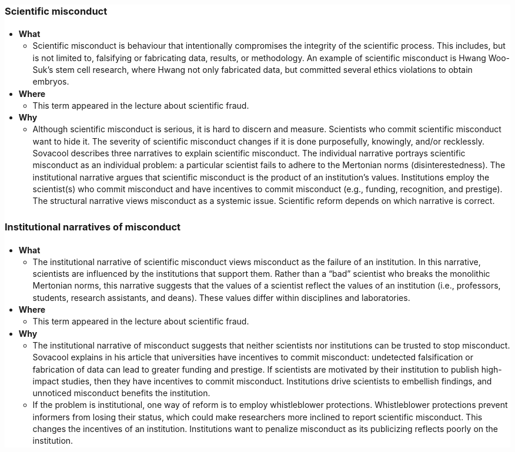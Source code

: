 ### Scientific misconduct
- **What**
	- Scientific misconduct is behaviour that intentionally compromises the integrity of the scientific process. This includes, but is not limited to, falsifying or fabricating data, results, or methodology. An example of scientific misconduct is Hwang Woo-Suk’s stem cell research, where Hwang not only fabricated data, but committed several ethics violations to obtain embryos.
- **Where**
	- This term appeared in the lecture about scientific fraud.
- **Why**
	- Although scientific misconduct is serious, it is hard to discern and measure. Scientists who commit scientific misconduct want to hide it. The severity of scientific misconduct changes if it is done purposefully, knowingly, and/or recklessly. Sovacool describes three narratives to explain scientific misconduct. The individual narrative portrays scientific misconduct as an individual problem: a particular scientist fails to adhere to the Mertonian norms (disinterestedness). The institutional narrative argues that scientific misconduct is the product of an institution’s values. Institutions employ the scientist(s) who commit misconduct and have incentives to commit misconduct (e.g., funding, recognition, and prestige). The structural narrative views misconduct as a systemic issue. Scientific reform depends on which narrative is correct.
### Institutional narratives of misconduct
- **What**
	- The institutional narrative of scientific misconduct views misconduct as the failure of an institution. In this narrative, scientists are influenced by the institutions that support them. Rather than a “bad” scientist who breaks the monolithic Mertonian norms, this narrative suggests that the values of a scientist reflect the values of an institution (i.e., professors, students, research assistants, and deans). These values differ within disciplines and laboratories.
- **Where**
	- This term appeared in the lecture about scientific fraud.
- **Why**
	- The institutional narrative of misconduct suggests that neither scientists nor institutions can be trusted to stop misconduct. Sovacool explains in his article that universities have incentives to commit misconduct: undetected falsification or fabrication of data can lead to greater funding and prestige. If scientists are motivated by their institution to publish high-impact studies, then they have incentives to commit misconduct. Institutions drive scientists to embellish findings, and unnoticed misconduct benefits the institution.
	- If the problem is institutional, one way of reform is to employ whistleblower protections. Whistleblower protections prevent informers from losing their status, which could make researchers more inclined to report scientific misconduct. This changes the incentives of an institution. Institutions want to penalize misconduct as its publicizing reflects poorly on the institution.